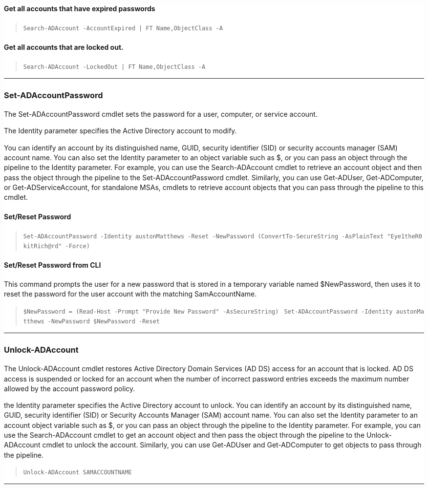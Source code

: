#### Get all accounts that have expired passwords

> `Search-ADAccount -AccountExpired | FT Name,ObjectClass -A`

#### Get all accounts that are locked out.

> `Search-ADAccount -LockedOut | FT Name,ObjectClass -A`

---

### Set-ADAccountPassword

The Set-ADAccountPassword cmdlet sets the password for a user, computer, or service account.

The Identity parameter specifies the Active Directory account to modify.

You can identify an account by its distinguished name, GUID, security identifier (SID) or security accounts manager (SAM) account name. You can also set the Identity parameter to an object variable such as $<localADAccountObject>, or you can pass an object through the pipeline to the Identity parameter. For example, you can use the Search-ADAccount cmdlet to retrieve an account object and then pass the object through the pipeline to the Set-ADAccountPassword cmdlet. Similarly, you can use Get-ADUser, Get-ADComputer, or Get-ADServiceAccount, for standalone MSAs, cmdlets to retrieve account objects that you can pass through the pipeline to this cmdlet.

#### Set/Reset Password

> `Set-ADAccountPassword -Identity austonMatthews -Reset -NewPassword (ConvertTo-SecureString -AsPlainText "Eye1theR0kitRich@rd" -Force)`

#### Set/Reset Password from CLI

This command prompts the user for a new password that is stored in a temporary variable named $NewPassword, then uses it to reset the password for the user account with the matching SamAccountName.

> `$NewPassword = (Read-Host -Prompt "Provide New Password" -AsSecureString) `
> `Set-ADAccountPassword -Identity austonMatthews -NewPassword $NewPassword -Reset`

---

### Unlock-ADAccount

The Unlock-ADAccount cmdlet restores Active Directory Domain Services (AD DS) access for an account that is locked. AD DS access is suspended or locked for an account when the number of incorrect password entries exceeds the maximum number allowed by the account password policy.

the Identity parameter specifies the Active Directory account to unlock. You can identify an account by its distinguished name, GUID, security identifier (SID) or Security Accounts Manager (SAM) account name. You can also set the Identity parameter to an account object variable such as $<localADAccountObject>, or you can pass an object through the pipeline to the Identity parameter. For example, you can use the Search-ADAccount cmdlet to get an account object and then pass the object through the pipeline to the Unlock-ADAccount cmdlet to unlock the account. Similarly, you can use Get-ADUser and Get-ADComputer to get objects to pass through the pipeline.

> `Unlock-ADAccount SAMACCOUNTNAME`

---
